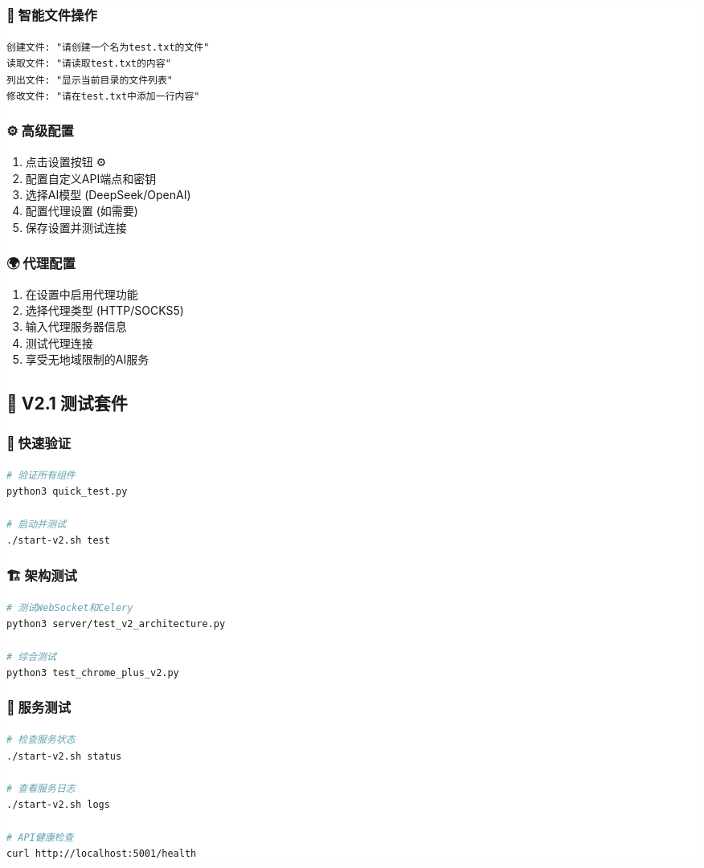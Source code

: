 ### 📁 智能文件操作
```
创建文件: "请创建一个名为test.txt的文件"
读取文件: "请读取test.txt的内容"
列出文件: "显示当前目录的文件列表"
修改文件: "请在test.txt中添加一行内容"
```

### ⚙️ 高级配置
1. 点击设置按钮 ⚙️
2. 配置自定义API端点和密钥
3. 选择AI模型 (DeepSeek/OpenAI)
4. 配置代理设置 (如需要)
5. 保存设置并测试连接

### 🌍 代理配置
1. 在设置中启用代理功能
2. 选择代理类型 (HTTP/SOCKS5)
3. 输入代理服务器信息
4. 测试代理连接
5. 享受无地域限制的AI服务

## 🧪 V2.1 测试套件

### 🚀 快速验证
```bash
# 验证所有组件
python3 quick_test.py

# 启动并测试
./start-v2.sh test
```

### 🏗️ 架构测试
```bash
# 测试WebSocket和Celery
python3 server/test_v2_architecture.py

# 综合测试
python3 test_chrome_plus_v2.py
```

### 🔧 服务测试
```bash
# 检查服务状态
./start-v2.sh status

# 查看服务日志
./start-v2.sh logs

# API健康检查
curl http://localhost:5001/health
```
